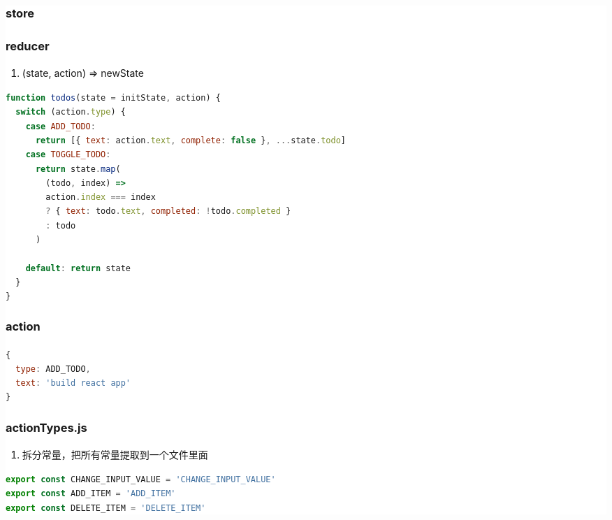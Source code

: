 ```jsx
```



### store





### reducer

1. (state, action) => newState

```jsx
function todos(state = initState, action) {
  switch (action.type) {
    case ADD_TODO: 
      return [{ text: action.text, complete: false }, ...state.todo]
    case TOGGLE_TODO:
      return state.map(
      	(todo, index) =>
        action.index === index
        ? { text: todo.text, completed: !todo.completed }
        : todo
      )
      
    default: return state
  }
}
```







### action



```jsx
{
  type: ADD_TODO,
  text: 'build react app'
}
```





### actionTypes.js

1. 拆分常量，把所有常量提取到一个文件里面

```jsx
export const CHANGE_INPUT_VALUE = 'CHANGE_INPUT_VALUE'
export const ADD_ITEM = 'ADD_ITEM'
export const DELETE_ITEM = 'DELETE_ITEM'
```
